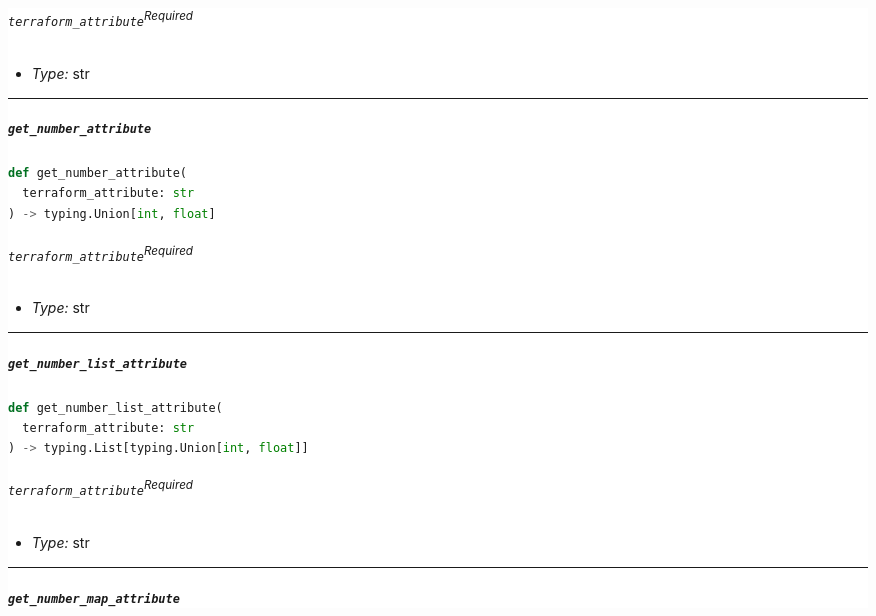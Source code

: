 ###### `terraform_attribute`<sup>Required</sup> <a name="terraform_attribute" id="@ithings/cdktf-provider-openstack.dataOpenstackBlockstorageQuotasetV3.DataOpenstackBlockstorageQuotasetV3.getListAttribute.parameter.terraformAttribute"></a>

- *Type:* str

---

##### `get_number_attribute` <a name="get_number_attribute" id="@ithings/cdktf-provider-openstack.dataOpenstackBlockstorageQuotasetV3.DataOpenstackBlockstorageQuotasetV3.getNumberAttribute"></a>

```python
def get_number_attribute(
  terraform_attribute: str
) -> typing.Union[int, float]
```

###### `terraform_attribute`<sup>Required</sup> <a name="terraform_attribute" id="@ithings/cdktf-provider-openstack.dataOpenstackBlockstorageQuotasetV3.DataOpenstackBlockstorageQuotasetV3.getNumberAttribute.parameter.terraformAttribute"></a>

- *Type:* str

---

##### `get_number_list_attribute` <a name="get_number_list_attribute" id="@ithings/cdktf-provider-openstack.dataOpenstackBlockstorageQuotasetV3.DataOpenstackBlockstorageQuotasetV3.getNumberListAttribute"></a>

```python
def get_number_list_attribute(
  terraform_attribute: str
) -> typing.List[typing.Union[int, float]]
```

###### `terraform_attribute`<sup>Required</sup> <a name="terraform_attribute" id="@ithings/cdktf-provider-openstack.dataOpenstackBlockstorageQuotasetV3.DataOpenstackBlockstorageQuotasetV3.getNumberListAttribute.parameter.terraformAttribute"></a>

- *Type:* str

---

##### `get_number_map_attribute` <a name="get_number_map_attribute" id="@ithings/cdktf-provider-openstack.dataOpenstackBlockstorageQuotasetV3.DataOpenstackBlockstorageQuotasetV3.getNumberMapAttribute"></a>
